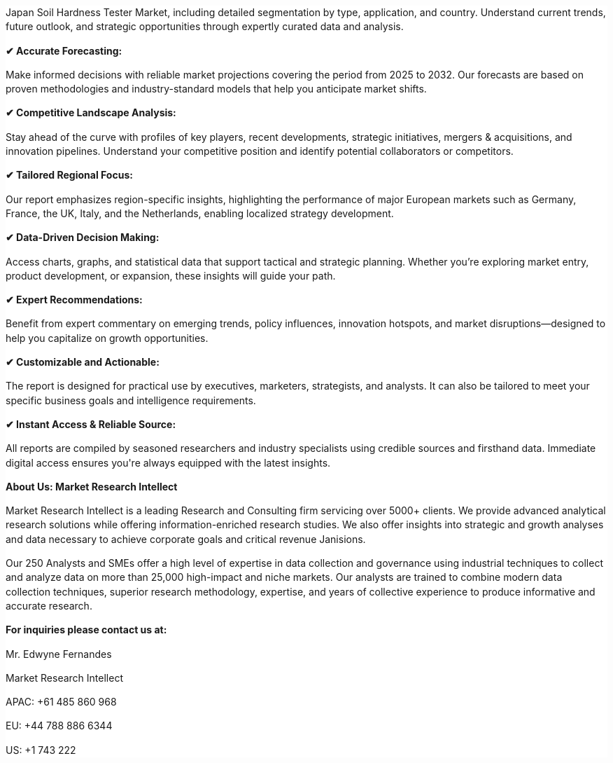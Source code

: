 Japan Soil Hardness Tester Market, including detailed segmentation by type, application, and country. Understand current trends, future outlook, and strategic opportunities through expertly curated data and analysis.</p><p><strong>✔ Accurate Forecasting:</strong></p><p>Make informed decisions with reliable market projections covering the period from 2025 to 2032. Our forecasts are based on proven methodologies and industry-standard models that help you anticipate market shifts.</p><p><strong>✔ Competitive Landscape Analysis:</strong></p><p>Stay ahead of the curve with profiles of key players, recent developments, strategic initiatives, mergers &amp; acquisitions, and innovation pipelines. Understand your competitive position and identify potential collaborators or competitors.</p><p><strong>✔ Tailored Regional Focus:</strong></p><p>Our report emphasizes region-specific insights, highlighting the performance of major European markets such as Germany, France, the UK, Italy, and the Netherlands, enabling localized strategy development.</p><p><strong>✔ Data-Driven Decision Making:</strong></p><p>Access charts, graphs, and statistical data that support tactical and strategic planning. Whether you&rsquo;re exploring market entry, product development, or expansion, these insights will guide your path.</p><p><strong>✔ Expert Recommendations:</strong></p><p>Benefit from expert commentary on emerging trends, policy influences, innovation hotspots, and market disruptions&mdash;designed to help you capitalize on growth opportunities.</p><p><strong>✔ Customizable and Actionable:</strong></p><p>The report is designed for practical use by executives, marketers, strategists, and analysts. It can also be tailored to meet your specific business goals and intelligence requirements.</p><p><strong>✔ Instant Access &amp; Reliable Source:</strong></p><p>All reports are compiled by seasoned researchers and industry specialists using credible sources and firsthand data. Immediate digital access ensures you're always equipped with the latest insights.</p><p><strong><span class="font-[700]">About Us: Market Research Intellect</span></strong></p><p><span class="">Market Research Intellect is a leading Research and Consulting firm servicing over 5000+ clients. We provide advanced analytical research solutions while offering information-enriched research studies.&nbsp;</span>We also offer insights into strategic and growth analyses and data necessary to achieve corporate goals and critical revenue Janisions.</p><p><span class="">Our 250 Analysts and SMEs offer a high level of expertise in data collection and governance using industrial techniques to collect and analyze data on more than 25,000 high-impact and niche markets. Our analysts are trained to combine modern data collection techniques, superior research methodology, expertise, and years of collective experience to produce informative and accurate research.</span></p><p><strong>For inquiries please contact us at:</strong></p><p>Mr. Edwyne Fernandes</p><p>Market Research Intellect</p><p>APAC: +61 485 860 968</p><p>EU: +44 788 886 6344</p><p>US: +1 743 222